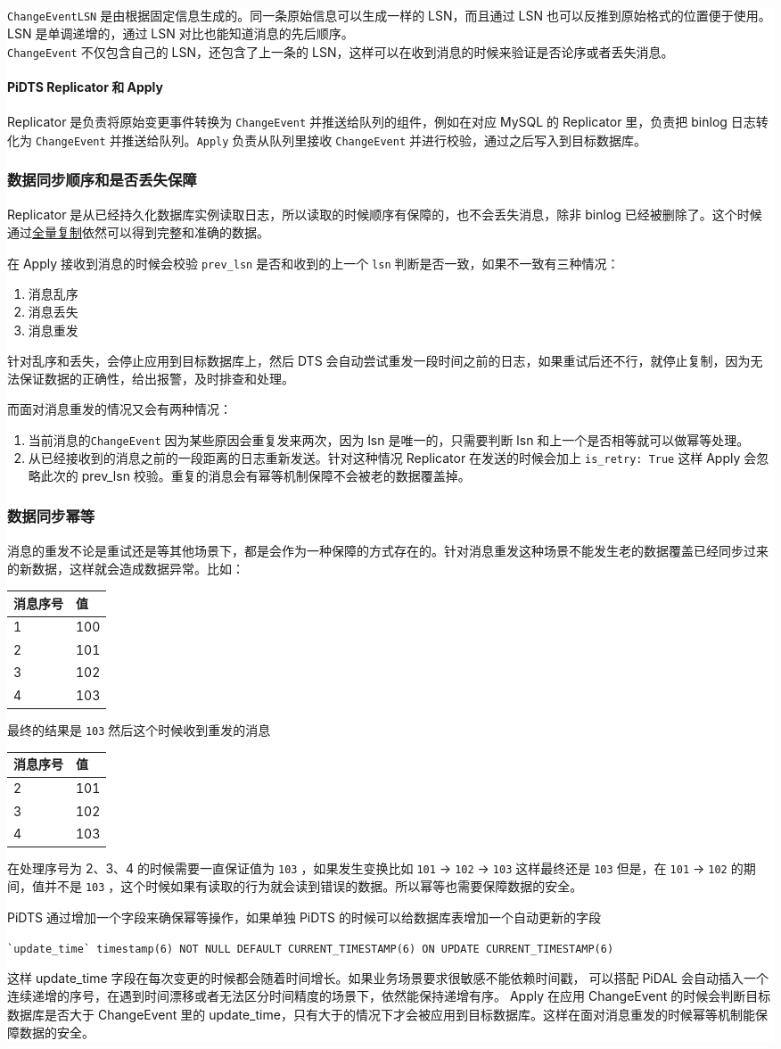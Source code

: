 `ChangeEventLSN` 是由根据固定信息生成的。同一条原始信息可以生成一样的 LSN，而且通过 LSN 也可以反推到原始格式的位置便于使用。LSN 是单调递增的，通过 LSN 对比也能知道消息的先后顺序。  
`ChangeEvent` 不仅包含自己的 LSN，还包含了上一条的 LSN，这样可以在收到消息的时候来验证是否论序或者丢失消息。

#### PiDTS Replicator 和 Apply
Replicator 是负责将原始变更事件转换为 `ChangeEvent` 并推送给队列的组件，例如在对应 MySQL 的 Replicator 里，负责把 binlog 日志转化为 `ChangeEvent` 并推送给队列。`Apply` 负责从队列里接收 `ChangeEvent` 并进行校验，通过之后写入到目标数据库。

### 数据同步顺序和是否丢失保障
Replicator 是从已经持久化数据库实例读取日志，所以读取的时候顺序有保障的，也不会丢失消息，除非 binlog 已经被删除了。这个时候通过[全量复制]()依然可以得到完整和准确的数据。

在 Apply 接收到消息的时候会校验 `prev_lsn` 是否和收到的上一个 `lsn` 判断是否一致，如果不一致有三种情况：
1. 消息乱序
2. 消息丢失
3. 消息重发

针对乱序和丢失，会停止应用到目标数据库上，然后 DTS 会自动尝试重发一段时间之前的日志，如果重试后还不行，就停止复制，因为无法保证数据的正确性，给出报警，及时排查和处理。

而面对消息重发的情况又会有两种情况：
1. 当前消息的`ChangeEvent` 因为某些原因会重复发来两次，因为 lsn 是唯一的，只需要判断 lsn 和上一个是否相等就可以做幂等处理。
2. 从已经接收到的消息之前的一段距离的日志重新发送。针对这种情况 Replicator 在发送的时候会加上 `is_retry: True` 这样 Apply 会忽略此次的 prev_lsn 校验。重复的消息会有幂等机制保障不会被老的数据覆盖掉。

### 数据同步幂等
消息的重发不论是重试还是等其他场景下，都是会作为一种保障的方式存在的。针对消息重发这种场景不能发生老的数据覆盖已经同步过来的新数据，这样就会造成数据异常。比如：

| 消息序号 | 值 |
| :-- | :-- |
| 1 | 100 |
| 2 | 101 |
| 3 | 102 |
| 4 | 103 |

最终的结果是 `103` 然后这个时候收到重发的消息

| 消息序号 | 值 |
| :-- | :-- |
| 2 | 101 |
| 3 | 102 |
| 4 | 103 |

在处理序号为 2、3、4 的时候需要一直保证值为 `103` ，如果发生变换比如 `101` -> `102` -> `103` 这样最终还是 `103` 但是，在 `101` -> `102` 的期间，值并不是 `103` ，这个时候如果有读取的行为就会读到错误的数据。所以幂等也需要保障数据的安全。

PiDTS 通过增加一个字段来确保幂等操作，如果单独 PiDTS 的时候可以给数据库表增加一个自动更新的字段
```
`update_time` timestamp(6) NOT NULL DEFAULT CURRENT_TIMESTAMP(6) ON UPDATE CURRENT_TIMESTAMP(6)
```
这样 update_time 字段在每次变更的时候都会随着时间增长。如果业务场景要求很敏感不能依赖时间戳，
可以搭配 PiDAL 会自动插入一个连续递增的序号，在遇到时间漂移或者无法区分时间精度的场景下，依然能保持递增有序。
Apply 在应用 ChangeEvent 的时候会判断目标数据库是否大于 ChangeEvent 里的 update_time，只有大于的情况下才会被应用到目标数据库。这样在面对消息重发的时候幂等机制能保障数据的安全。
